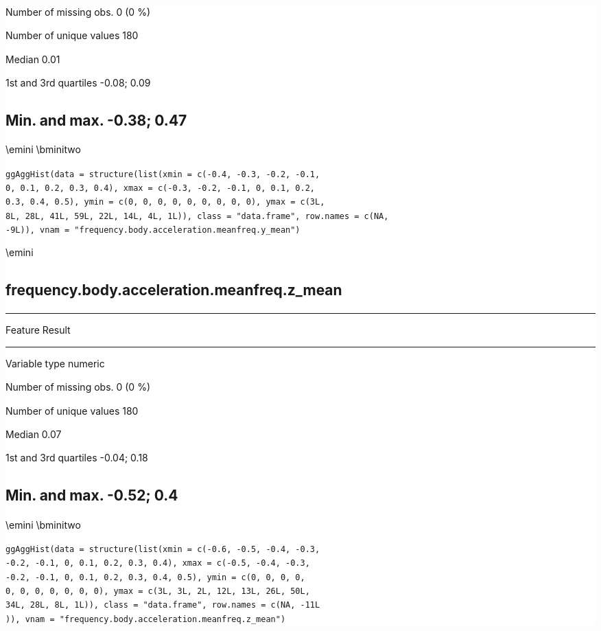 Number of missing obs.          0 (0 %)

Number of unique values             180

Median                             0.01

1st and 3rd quartiles       -0.08; 0.09

Min. and max.               -0.38; 0.47
---------------------------------------


\emini
\bminitwo
```{r 'Var-27-frequency-body-acceleration-meanfreq-y-mean', echo=FALSE, fig.width=4, fig.height=3, message=FALSE, warning=FALSE}
ggAggHist(data = structure(list(xmin = c(-0.4, -0.3, -0.2, -0.1, 
0, 0.1, 0.2, 0.3, 0.4), xmax = c(-0.3, -0.2, -0.1, 0, 0.1, 0.2, 
0.3, 0.4, 0.5), ymin = c(0, 0, 0, 0, 0, 0, 0, 0, 0), ymax = c(3L, 
8L, 28L, 41L, 59L, 22L, 14L, 4L, 1L)), class = "data.frame", row.names = c(NA, 
-9L)), vnam = "frequency.body.acceleration.meanfreq.y_mean")
```

\emini






## frequency.body.acceleration.meanfreq.z\_mean



---------------------------------------
Feature                          Result
------------------------- -------------
Variable type                   numeric

Number of missing obs.          0 (0 %)

Number of unique values             180

Median                             0.07

1st and 3rd quartiles       -0.04; 0.18

Min. and max.                -0.52; 0.4
---------------------------------------


\emini
\bminitwo
```{r 'Var-28-frequency-body-acceleration-meanfreq-z-mean', echo=FALSE, fig.width=4, fig.height=3, message=FALSE, warning=FALSE}
ggAggHist(data = structure(list(xmin = c(-0.6, -0.5, -0.4, -0.3, 
-0.2, -0.1, 0, 0.1, 0.2, 0.3, 0.4), xmax = c(-0.5, -0.4, -0.3, 
-0.2, -0.1, 0, 0.1, 0.2, 0.3, 0.4, 0.5), ymin = c(0, 0, 0, 0, 
0, 0, 0, 0, 0, 0, 0), ymax = c(3L, 3L, 2L, 12L, 13L, 26L, 50L, 
34L, 28L, 8L, 1L)), class = "data.frame", row.names = c(NA, -11L
)), vnam = "frequency.body.acceleration.meanfreq.z_mean")
```
